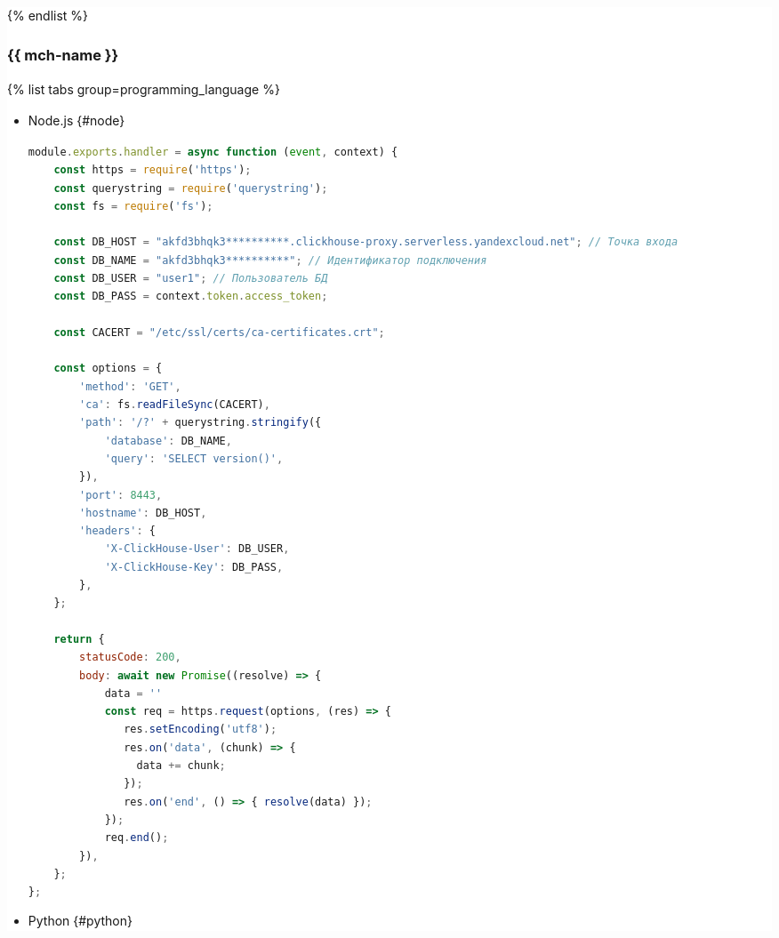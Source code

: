 {% endlist %}

### {{ mch-name }}

{% list tabs group=programming_language %}

- Node.js {#node}

    ```js
    module.exports.handler = async function (event, context) {
        const https = require('https');
        const querystring = require('querystring');
        const fs = require('fs');

        const DB_HOST = "akfd3bhqk3**********.clickhouse-proxy.serverless.yandexcloud.net"; // Точка входа
        const DB_NAME = "akfd3bhqk3**********"; // Идентификатор подключения
        const DB_USER = "user1"; // Пользователь БД
        const DB_PASS = context.token.access_token;

        const CACERT = "/etc/ssl/certs/ca-certificates.crt";

        const options = {
            'method': 'GET',
            'ca': fs.readFileSync(CACERT),
            'path': '/?' + querystring.stringify({
                'database': DB_NAME,
                'query': 'SELECT version()',
            }),
            'port': 8443,
            'hostname': DB_HOST,
            'headers': {
                'X-ClickHouse-User': DB_USER,
                'X-ClickHouse-Key': DB_PASS,
            },
        };

        return {
            statusCode: 200,
            body: await new Promise((resolve) => {
                data = ''
                const req = https.request(options, (res) => {
                   res.setEncoding('utf8');
                   res.on('data', (chunk) => {
                     data += chunk;
                   });
                   res.on('end', () => { resolve(data) });
                });
                req.end();
            }),
        };
    };
    ```

- Python {#python}
